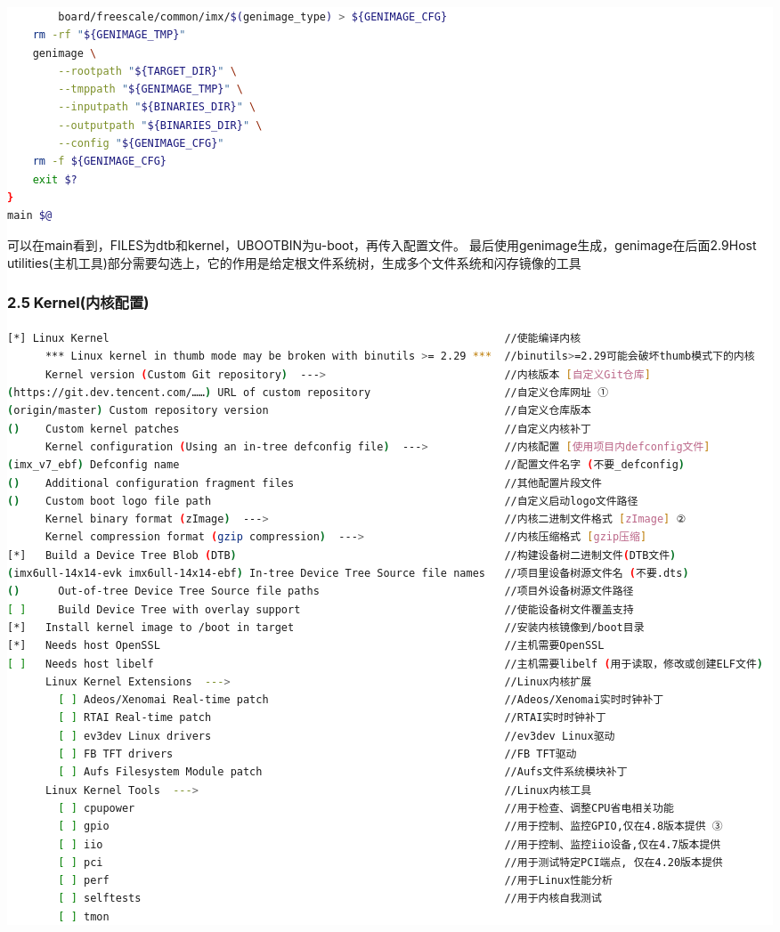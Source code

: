 ```bash
        board/freescale/common/imx/$(genimage_type) > ${GENIMAGE_CFG}
    rm -rf "${GENIMAGE_TMP}"
    genimage \
        --rootpath "${TARGET_DIR}" \
        --tmppath "${GENIMAGE_TMP}" \
        --inputpath "${BINARIES_DIR}" \
        --outputpath "${BINARIES_DIR}" \
        --config "${GENIMAGE_CFG}"
    rm -f ${GENIMAGE_CFG}
    exit $?
}
main $@
```

可以在main看到，FILES为dtb和kernel，UBOOTBIN为u-boot，再传入配置文件。
 最后使用genimage生成，genimage在后面2.9Host utilities(主机工具)部分需要勾选上，它的作用是给定根文件系统树，生成多个文件系统和闪存镜像的工具

### 2.5 Kernel(内核配置)

```bash
[*] Linux Kernel                                                              //使能编译内核
      *** Linux kernel in thumb mode may be broken with binutils >= 2.29 ***  //binutils>=2.29可能会破坏thumb模式下的内核
      Kernel version (Custom Git repository)  --->                            //内核版本 [自定义Git仓库]
(https://git.dev.tencent.com/……) URL of custom repository                     //自定义仓库网址 ①
(origin/master) Custom repository version                                     //自定义仓库版本
()    Custom kernel patches                                                   //自定义内核补丁
      Kernel configuration (Using an in-tree defconfig file)  --->            //内核配置 [使用项目内defconfig文件]
(imx_v7_ebf) Defconfig name                                                   //配置文件名字 (不要_defconfig)
()    Additional configuration fragment files                                 //其他配置片段文件
()    Custom boot logo file path                                              //自定义启动logo文件路径
      Kernel binary format (zImage)  --->                                     //内核二进制文件格式 [zImage] ②
      Kernel compression format (gzip compression)  --->                      //内核压缩格式 [gzip压缩]
[*]   Build a Device Tree Blob (DTB)                                          //构建设备树二进制文件(DTB文件)
(imx6ull-14x14-evk imx6ull-14x14-ebf) In-tree Device Tree Source file names   //项目里设备树源文件名 (不要.dts)
()      Out-of-tree Device Tree Source file paths                             //项目外设备树源文件路径
[ ]     Build Device Tree with overlay support                                //使能设备树文件覆盖支持
[*]   Install kernel image to /boot in target                                 //安装内核镜像到/boot目录
[*]   Needs host OpenSSL                                                      //主机需要OpenSSL
[ ]   Needs host libelf                                                       //主机需要libelf (用于读取，修改或创建ELF文件)
      Linux Kernel Extensions  --->                                           //Linux内核扩展
        [ ] Adeos/Xenomai Real-time patch                                     //Adeos/Xenomai实时时钟补丁
        [ ] RTAI Real-time patch                                              //RTAI实时时钟补丁
        [ ] ev3dev Linux drivers                                              //ev3dev Linux驱动
        [ ] FB TFT drivers                                                    //FB TFT驱动
        [ ] Aufs Filesystem Module patch                                      //Aufs文件系统模块补丁
      Linux Kernel Tools  --->                                                //Linux内核工具
        [ ] cpupower                                                          //用于检查、调整CPU省电相关功能
        [ ] gpio                                                              //用于控制、监控GPIO,仅在4.8版本提供 ③
        [ ] iio                                                               //用于控制、监控iio设备,仅在4.7版本提供
        [ ] pci                                                               //用于测试特定PCI端点, 仅在4.20版本提供
        [ ] perf                                                              //用于Linux性能分析
        [ ] selftests                                                         //用于内核自我测试
        [ ] tmon       
```
